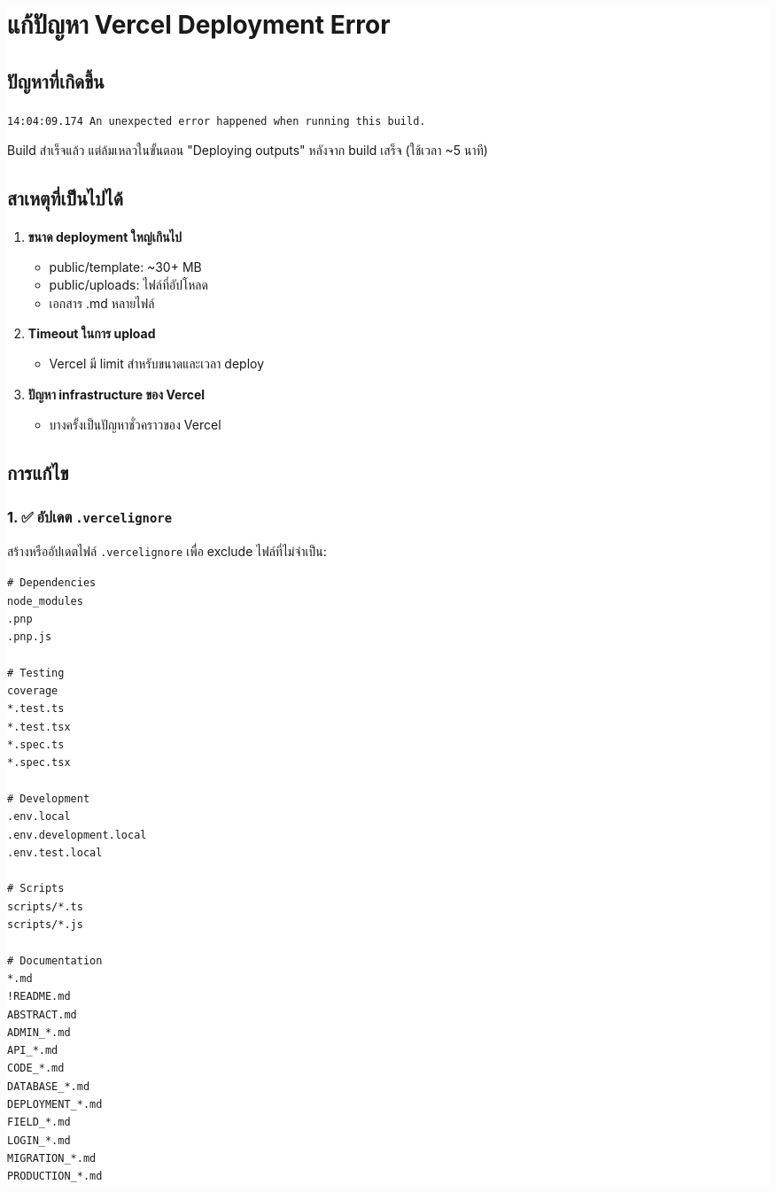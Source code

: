 # แก้ปัญหา Vercel Deployment Error

## ปัญหาที่เกิดขึ้น
```
14:04:09.174 An unexpected error happened when running this build.
```

Build สำเร็จแล้ว แต่ล้มเหลวในขั้นตอน "Deploying outputs" หลังจาก build เสร็จ (ใช้เวลา ~5 นาที)

## สาเหตุที่เป็นไปได้

1. **ขนาด deployment ใหญ่เกินไป**
   - public/template: ~30+ MB
   - public/uploads: ไฟล์ที่อัปโหลด
   - เอกสาร .md หลายไฟล์

2. **Timeout ในการ upload**
   - Vercel มี limit สำหรับขนาดและเวลา deploy

3. **ปัญหา infrastructure ของ Vercel**
   - บางครั้งเป็นปัญหาชั่วคราวของ Vercel

## การแก้ไข

### 1. ✅ อัปเดต `.vercelignore`

สร้างหรืออัปเดตไฟล์ `.vercelignore` เพื่อ exclude ไฟล์ที่ไม่จำเป็น:

```plaintext
# Dependencies
node_modules
.pnp
.pnp.js

# Testing
coverage
*.test.ts
*.test.tsx
*.spec.ts
*.spec.tsx

# Development
.env.local
.env.development.local
.env.test.local

# Scripts
scripts/*.ts
scripts/*.js

# Documentation
*.md
!README.md
ABSTRACT.md
ADMIN_*.md
API_*.md
CODE_*.md
DATABASE_*.md
DEPLOYMENT_*.md
FIELD_*.md
LOGIN_*.md
MIGRATION_*.md
PRODUCTION_*.md
```